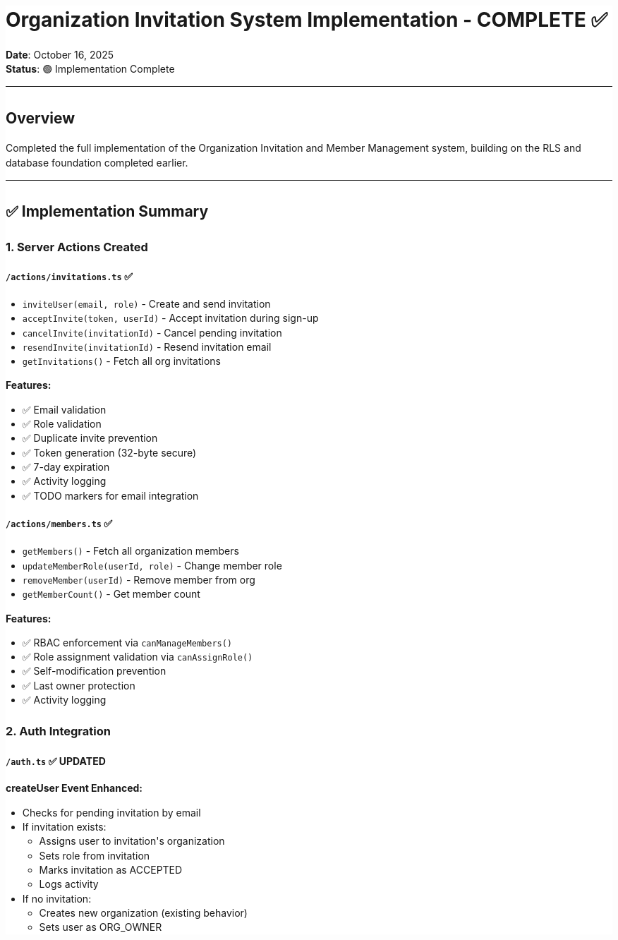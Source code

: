 # Organization Invitation System Implementation - COMPLETE ✅

**Date**: October 16, 2025  
**Status**: 🟢 Implementation Complete

---

## Overview

Completed the full implementation of the Organization Invitation and Member Management system, building on the RLS and database foundation completed earlier.

---

## ✅ Implementation Summary

### 1. Server Actions Created

#### `/actions/invitations.ts` ✅
- `inviteUser(email, role)` - Create and send invitation
- `acceptInvite(token, userId)` - Accept invitation during sign-up
- `cancelInvite(invitationId)` - Cancel pending invitation
- `resendInvite(invitationId)` - Resend invitation email
- `getInvitations()` - Fetch all org invitations

**Features:**
- ✅ Email validation
- ✅ Role validation
- ✅ Duplicate invite prevention
- ✅ Token generation (32-byte secure)
- ✅ 7-day expiration
- ✅ Activity logging
- ✅ TODO markers for email integration

#### `/actions/members.ts` ✅
- `getMembers()` - Fetch all organization members
- `updateMemberRole(userId, role)` - Change member role
- `removeMember(userId)` - Remove member from org
- `getMemberCount()` - Get member count

**Features:**
- ✅ RBAC enforcement via `canManageMembers()`
- ✅ Role assignment validation via `canAssignRole()`
- ✅ Self-modification prevention
- ✅ Last owner protection
- ✅ Activity logging

### 2. Auth Integration

#### `/auth.ts` ✅ UPDATED
**createUser Event Enhanced:**
- Checks for pending invitation by email
- If invitation exists:
  - Assigns user to invitation's organization
  - Sets role from invitation
  - Marks invitation as ACCEPTED
  - Logs activity
- If no invitation:
  - Creates new organization (existing behavior)
  - Sets user as ORG_OWNER

